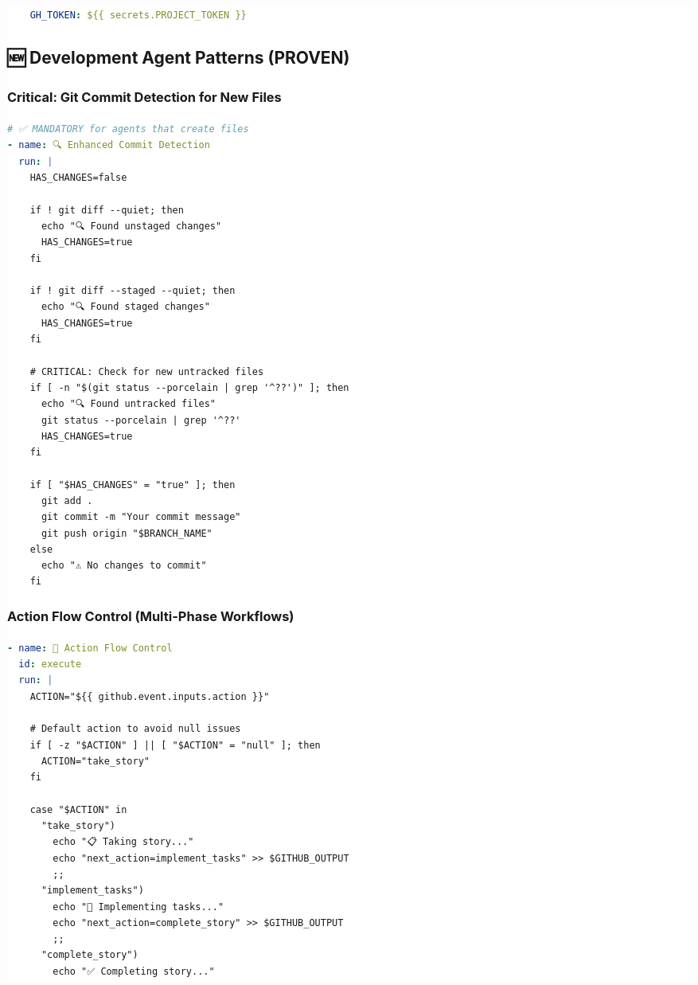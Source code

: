 ```yaml
    GH_TOKEN: ${{ secrets.PROJECT_TOKEN }}
```

## 🆕 Development Agent Patterns (PROVEN)

### Critical: Git Commit Detection for New Files

```yaml
# ✅ MANDATORY for agents that create files
- name: 🔍 Enhanced Commit Detection
  run: |
    HAS_CHANGES=false

    if ! git diff --quiet; then
      echo "🔍 Found unstaged changes"
      HAS_CHANGES=true
    fi

    if ! git diff --staged --quiet; then
      echo "🔍 Found staged changes" 
      HAS_CHANGES=true
    fi

    # CRITICAL: Check for new untracked files
    if [ -n "$(git status --porcelain | grep '^??')" ]; then
      echo "🔍 Found untracked files"
      git status --porcelain | grep '^??'
      HAS_CHANGES=true
    fi

    if [ "$HAS_CHANGES" = "true" ]; then
      git add .
      git commit -m "Your commit message"
      git push origin "$BRANCH_NAME"
    else
      echo "⚠️ No changes to commit"
    fi
```

### Action Flow Control (Multi-Phase Workflows)

```yaml
- name: 🎯 Action Flow Control
  id: execute
  run: |
    ACTION="${{ github.event.inputs.action }}"

    # Default action to avoid null issues
    if [ -z "$ACTION" ] || [ "$ACTION" = "null" ]; then
      ACTION="take_story"
    fi

    case "$ACTION" in
      "take_story")
        echo "📋 Taking story..."
        echo "next_action=implement_tasks" >> $GITHUB_OUTPUT
        ;;
      "implement_tasks") 
        echo "🔨 Implementing tasks..."
        echo "next_action=complete_story" >> $GITHUB_OUTPUT
        ;;
      "complete_story")
        echo "✅ Completing story..."
```